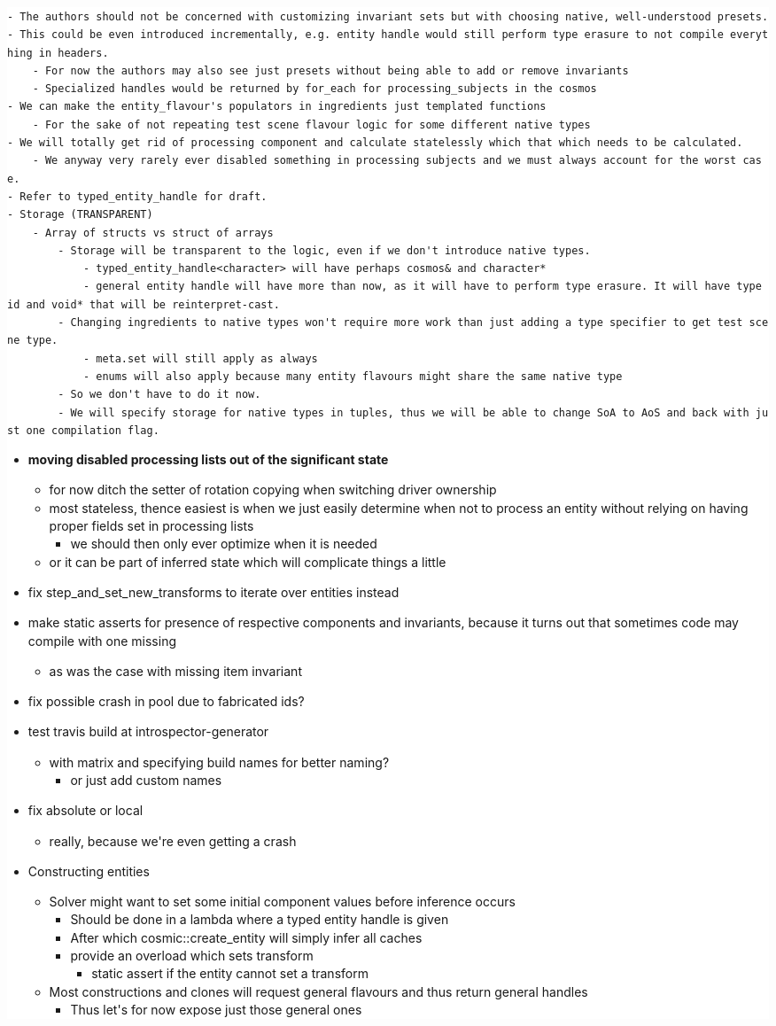 	- The authors should not be concerned with customizing invariant sets but with choosing native, well-understood presets.
	- This could be even introduced incrementally, e.g. entity handle would still perform type erasure to not compile everything in headers.
		- For now the authors may also see just presets without being able to add or remove invariants
		- Specialized handles would be returned by for_each for processing_subjects in the cosmos
	- We can make the entity_flavour's populators in ingredients just templated functions
		- For the sake of not repeating test scene flavour logic for some different native types
	- We will totally get rid of processing component and calculate statelessly which that which needs to be calculated.
		- We anyway very rarely ever disabled something in processing subjects and we must always account for the worst case.
	- Refer to typed_entity_handle for draft.
	- Storage (TRANSPARENT)
		- Array of structs vs struct of arrays
			- Storage will be transparent to the logic, even if we don't introduce native types.
				- typed_entity_handle<character> will have perhaps cosmos& and character* 
				- general entity handle will have more than now, as it will have to perform type erasure. It will have type id and void* that will be reinterpret-cast. 
			- Changing ingredients to native types won't require more work than just adding a type specifier to get test scene type. 
				- meta.set will still apply as always
				- enums will also apply because many entity flavours might share the same native type
			- So we don't have to do it now.
			- We will specify storage for native types in tuples, thus we will be able to change SoA to AoS and back with just one compilation flag. 

- **moving disabled processing lists out of the significant state**
	- for now ditch the setter of rotation copying when switching driver ownership
	- most stateless, thence easiest is when we just easily determine when not to process an entity without relying on having proper fields set in processing lists
		- we should then only ever optimize when it is needed
	- or it can be part of inferred state which will complicate things a little
- fix step_and_set_new_transforms to iterate over entities instead
- make static asserts for presence of respective components and invariants, because it turns out that sometimes code may compile with one missing
	- as was the case with missing item invariant
- fix possible crash in pool due to fabricated ids?

- test travis build at introspector-generator
	- with matrix and specifying build names for better naming?
		- or just add custom names

- fix absolute or local
	- really, because we're even getting a crash


- Constructing entities
	- Solver might want to set some initial component values before inference occurs
		- Should be done in a lambda where a typed entity handle is given 
		- After which cosmic::create_entity will simply infer all caches
		- provide an overload which sets transform
			- static assert if the entity cannot set a transform
	- Most constructions and clones will request general flavours and thus return general handles
		- Thus let's for now expose just those general ones
